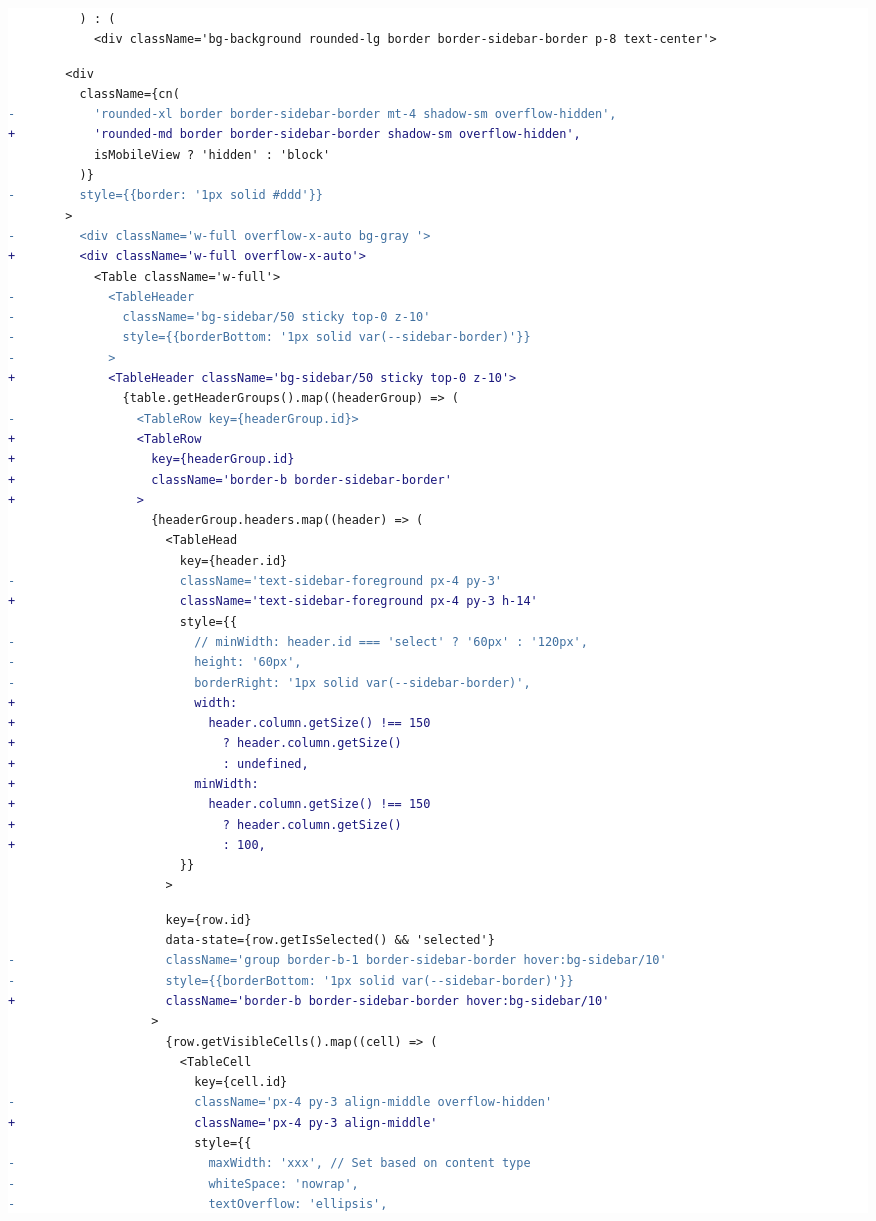 ```diff
          ) : (
            <div className='bg-background rounded-lg border border-sidebar-border p-8 text-center'>
```

```diff
        <div
          className={cn(
-           'rounded-xl border border-sidebar-border mt-4 shadow-sm overflow-hidden',
+           'rounded-md border border-sidebar-border shadow-sm overflow-hidden',
            isMobileView ? 'hidden' : 'block'
          )}
-         style={{border: '1px solid #ddd'}}
        >
-         <div className='w-full overflow-x-auto bg-gray '>
+         <div className='w-full overflow-x-auto'>
            <Table className='w-full'>
-             <TableHeader
-               className='bg-sidebar/50 sticky top-0 z-10'
-               style={{borderBottom: '1px solid var(--sidebar-border)'}}
-             >
+             <TableHeader className='bg-sidebar/50 sticky top-0 z-10'>
                {table.getHeaderGroups().map((headerGroup) => (
-                 <TableRow key={headerGroup.id}>
+                 <TableRow
+                   key={headerGroup.id}
+                   className='border-b border-sidebar-border'
+                 >
                    {headerGroup.headers.map((header) => (
                      <TableHead
                        key={header.id}
-                       className='text-sidebar-foreground px-4 py-3'
+                       className='text-sidebar-foreground px-4 py-3 h-14'
                        style={{
-                         // minWidth: header.id === 'select' ? '60px' : '120px',
-                         height: '60px',
-                         borderRight: '1px solid var(--sidebar-border)',
+                         width:
+                           header.column.getSize() !== 150
+                             ? header.column.getSize()
+                             : undefined,
+                         minWidth:
+                           header.column.getSize() !== 150
+                             ? header.column.getSize()
+                             : 100,
                        }}
                      >
```

```diff
                      key={row.id}
                      data-state={row.getIsSelected() && 'selected'}
-                     className='group border-b-1 border-sidebar-border hover:bg-sidebar/10'
-                     style={{borderBottom: '1px solid var(--sidebar-border)'}}
+                     className='border-b border-sidebar-border hover:bg-sidebar/10'
                    >
                      {row.getVisibleCells().map((cell) => (
                        <TableCell
                          key={cell.id}
-                         className='px-4 py-3 align-middle overflow-hidden'
+                         className='px-4 py-3 align-middle'
                          style={{
-                           maxWidth: 'xxx', // Set based on content type
-                           whiteSpace: 'nowrap',
-                           textOverflow: 'ellipsis',
```